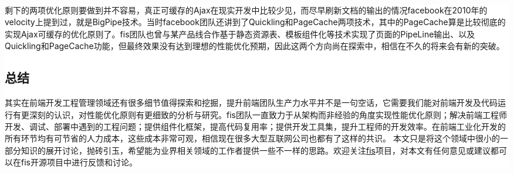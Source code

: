 剩下的两项优化原则要做到并不容易，真正可缓存的Ajax在现实开发中比较少见，而尽早刷新文档的输出的情况facebook在2010年的velocity上提到过，就是BigPipe技术。当时facebook团队还讲到了Quickling和PageCache两项技术，其中的PageCache算是比较彻底的实现Ajax可缓存的优化原则了。fis团队也曾与某产品线合作基于静态资源表、模板组件化等技术实现了页面的PipeLine输出、以及Quickling和PageCache功能，但最终效果没有达到理想的性能优化预期，因此这两个方向尚在探索中，相信在不久的将来会有新的突破。

## 总结

其实在前端开发工程管理领域还有很多细节值得探索和挖掘，提升前端团队生产力水平并不是一句空话，它需要我们能对前端开发及代码运行有更深刻的认识，对性能优化原则有更细致的分析与研究。fis团队一直致力于从架构而非经验的角度实现性能优化原则；解决前端工程师开发、调试、部署中遇到的工程问题；提供组件化框架，提高代码复用率；提供开发工具集，提升工程师的开发效率。在前端工业化开发的所有环节均有可节省的人力成本，这些成本非常可观，相信现在很多大型互联网公司也都有了这样的共识。
本文只是将这个领域中很小的一部分知识的展开讨论，抛砖引玉，希望能为业界相关领域的工作者提供一些不一样的思路。欢迎关注[fis](https://github.com/fis-dev/fis)项目，对本文有任何意见或建议都可以在fis开源项目中进行反馈和讨论。